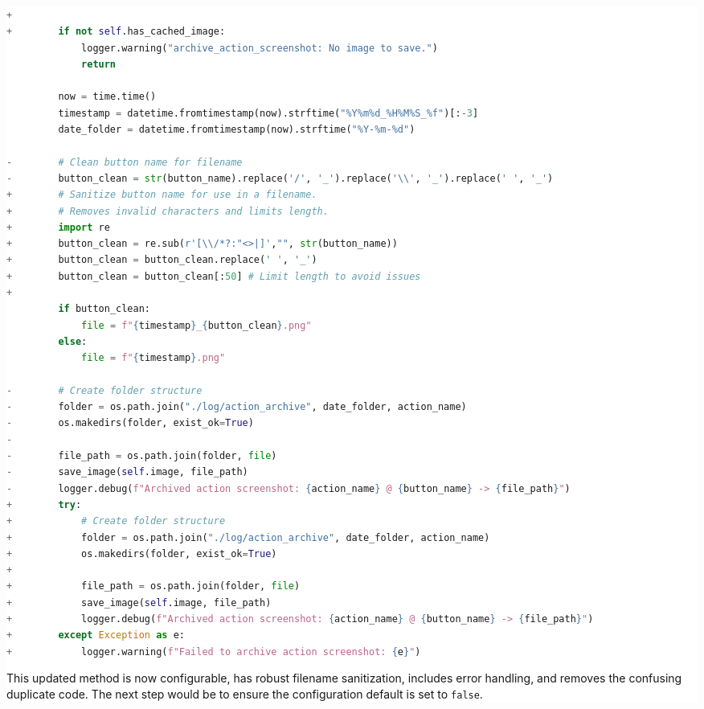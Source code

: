 ```python
+
+        if not self.has_cached_image:
             logger.warning("archive_action_screenshot: No image to save.")
             return
 
         now = time.time()
         timestamp = datetime.fromtimestamp(now).strftime("%Y%m%d_%H%M%S_%f")[:-3]
         date_folder = datetime.fromtimestamp(now).strftime("%Y-%m-%d")
         
-        # Clean button name for filename
-        button_clean = str(button_name).replace('/', '_').replace('\\', '_').replace(' ', '_')
+        # Sanitize button name for use in a filename.
+        # Removes invalid characters and limits length.
+        import re
+        button_clean = re.sub(r'[\\/*?:"<>|]',"", str(button_name))
+        button_clean = button_clean.replace(' ', '_')
+        button_clean = button_clean[:50] # Limit length to avoid issues
+
         if button_clean:
             file = f"{timestamp}_{button_clean}.png"
         else:
             file = f"{timestamp}.png"
 
-        # Create folder structure
-        folder = os.path.join("./log/action_archive", date_folder, action_name)
-        os.makedirs(folder, exist_ok=True)
-
-        file_path = os.path.join(folder, file)
-        save_image(self.image, file_path)
-        logger.debug(f"Archived action screenshot: {action_name} @ {button_name} -> {file_path}")
+        try:
+            # Create folder structure
+            folder = os.path.join("./log/action_archive", date_folder, action_name)
+            os.makedirs(folder, exist_ok=True)
+
+            file_path = os.path.join(folder, file)
+            save_image(self.image, file_path)
+            logger.debug(f"Archived action screenshot: {action_name} @ {button_name} -> {file_path}")
+        except Exception as e:
+            logger.warning(f"Failed to archive action screenshot: {e}")

```
This updated method is now configurable, has robust filename sanitization, includes error handling, and removes the confusing duplicate code. The next step would be to ensure the configuration default is set to `false`.
